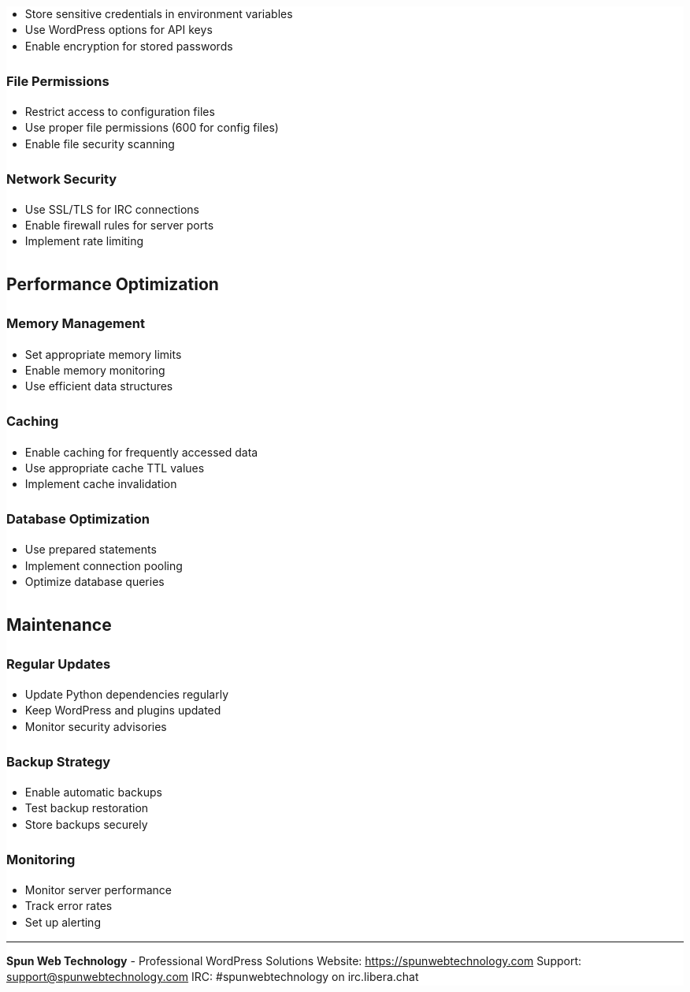 - Store sensitive credentials in environment variables
- Use WordPress options for API keys
- Enable encryption for stored passwords

### File Permissions

- Restrict access to configuration files
- Use proper file permissions (600 for config files)
- Enable file security scanning

### Network Security

- Use SSL/TLS for IRC connections
- Enable firewall rules for server ports
- Implement rate limiting

## Performance Optimization

### Memory Management

- Set appropriate memory limits
- Enable memory monitoring
- Use efficient data structures

### Caching

- Enable caching for frequently accessed data
- Use appropriate cache TTL values
- Implement cache invalidation

### Database Optimization

- Use prepared statements
- Implement connection pooling
- Optimize database queries

## Maintenance

### Regular Updates

- Update Python dependencies regularly
- Keep WordPress and plugins updated
- Monitor security advisories

### Backup Strategy

- Enable automatic backups
- Test backup restoration
- Store backups securely

### Monitoring

- Monitor server performance
- Track error rates
- Set up alerting

---

**Spun Web Technology** - Professional WordPress Solutions
Website: https://spunwebtechnology.com
Support: support@spunwebtechnology.com
IRC: #spunwebtechnology on irc.libera.chat
